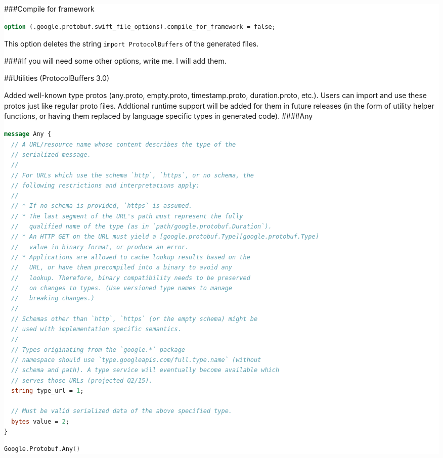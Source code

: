 ###Compile for framework

```protobuf
option (.google.protobuf.swift_file_options).compile_for_framework = false;
```

This option deletes the string `import ProtocolBuffers` of the generated files.

####If you will need some other options, write me. I will add them.




##Utilities (ProtocolBuffers 3.0)

Added well-known type protos (any.proto, empty.proto, timestamp.proto, duration.proto, etc.). Users can import and use these protos just like regular proto files. Addtional runtime support will be added for them in future releases (in the form of utility helper functions, or having them replaced by language specific types in generated code).
####Any
```protobuf
message Any {
  // A URL/resource name whose content describes the type of the
  // serialized message.
  //
  // For URLs which use the schema `http`, `https`, or no schema, the
  // following restrictions and interpretations apply:
  //
  // * If no schema is provided, `https` is assumed.
  // * The last segment of the URL's path must represent the fully
  //   qualified name of the type (as in `path/google.protobuf.Duration`).
  // * An HTTP GET on the URL must yield a [google.protobuf.Type][google.protobuf.Type]
  //   value in binary format, or produce an error.
  // * Applications are allowed to cache lookup results based on the
  //   URL, or have them precompiled into a binary to avoid any
  //   lookup. Therefore, binary compatibility needs to be preserved
  //   on changes to types. (Use versioned type names to manage
  //   breaking changes.)
  //
  // Schemas other than `http`, `https` (or the empty schema) might be
  // used with implementation specific semantics.
  //
  // Types originating from the `google.*` package
  // namespace should use `type.googleapis.com/full.type.name` (without
  // schema and path). A type service will eventually become available which
  // serves those URLs (projected Q2/15).
  string type_url = 1;

  // Must be valid serialized data of the above specified type.
  bytes value = 2;
}
```
```swift
Google.Protobuf.Any()
```
